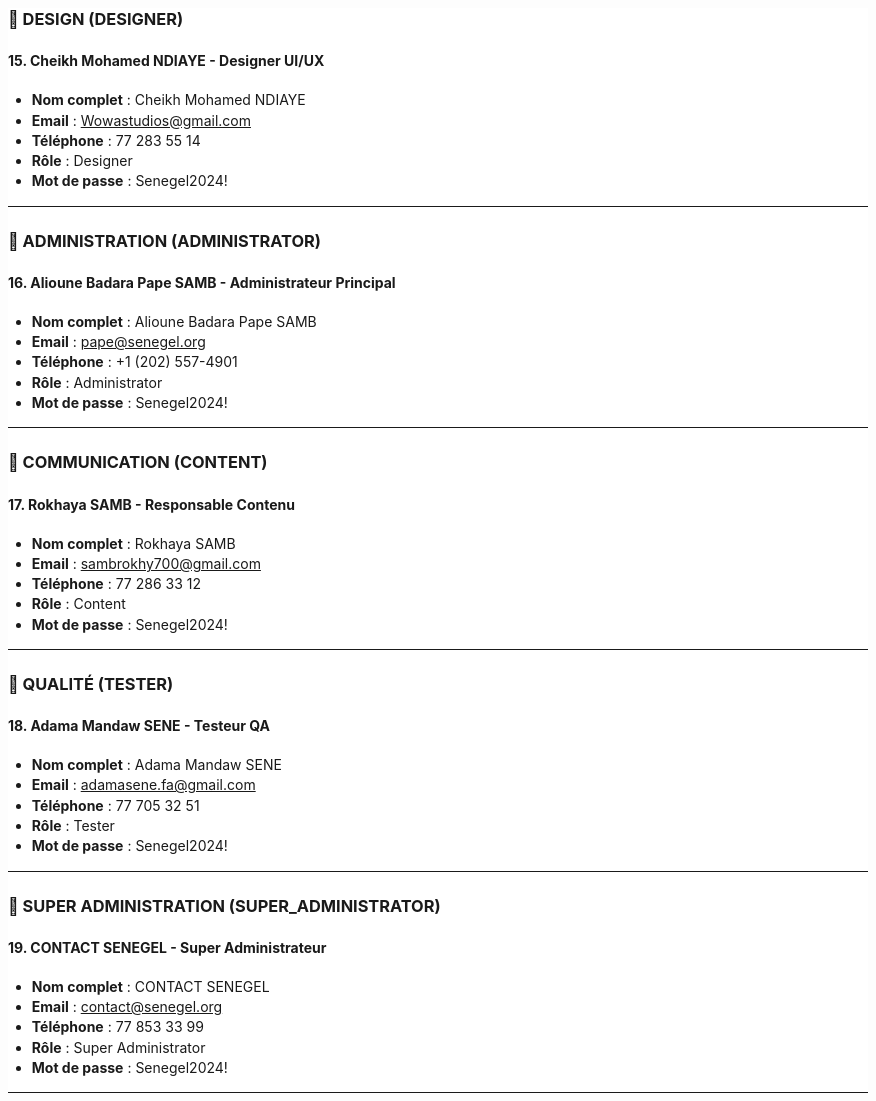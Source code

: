 ### **🔹 DESIGN (DESIGNER)**

#### **15. Cheikh Mohamed NDIAYE - Designer UI/UX**
- **Nom complet** : Cheikh Mohamed NDIAYE
- **Email** : Wowastudios@gmail.com
- **Téléphone** : 77 283 55 14
- **Rôle** : Designer
- **Mot de passe** : Senegel2024!

---

### **🔹 ADMINISTRATION (ADMINISTRATOR)**

#### **16. Alioune Badara Pape SAMB - Administrateur Principal**
- **Nom complet** : Alioune Badara Pape SAMB
- **Email** : pape@senegel.org
- **Téléphone** : +1 (202) 557-4901
- **Rôle** : Administrator
- **Mot de passe** : Senegel2024!

---

### **🔹 COMMUNICATION (CONTENT)**

#### **17. Rokhaya SAMB - Responsable Contenu**
- **Nom complet** : Rokhaya SAMB
- **Email** : sambrokhy700@gmail.com
- **Téléphone** : 77 286 33 12
- **Rôle** : Content
- **Mot de passe** : Senegel2024!

---

### **🔹 QUALITÉ (TESTER)**

#### **18. Adama Mandaw SENE - Testeur QA**
- **Nom complet** : Adama Mandaw SENE
- **Email** : adamasene.fa@gmail.com
- **Téléphone** : 77 705 32 51
- **Rôle** : Tester
- **Mot de passe** : Senegel2024!

---

### **🔹 SUPER ADMINISTRATION (SUPER_ADMINISTRATOR)**

#### **19. CONTACT SENEGEL - Super Administrateur**
- **Nom complet** : CONTACT SENEGEL
- **Email** : contact@senegel.org
- **Téléphone** : 77 853 33 99
- **Rôle** : Super Administrator
- **Mot de passe** : Senegel2024!

---